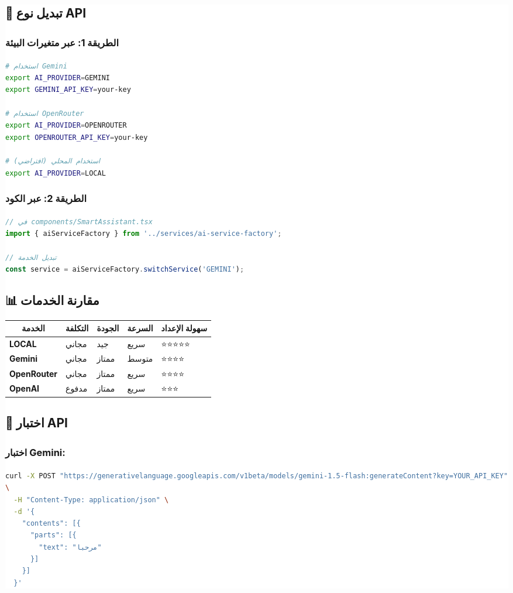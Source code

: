 ## 🔄 تبديل نوع API

### الطريقة 1: عبر متغيرات البيئة
```bash
# استخدام Gemini
export AI_PROVIDER=GEMINI
export GEMINI_API_KEY=your-key

# استخدام OpenRouter
export AI_PROVIDER=OPENROUTER
export OPENROUTER_API_KEY=your-key

# استخدام المحلي (افتراضي)
export AI_PROVIDER=LOCAL
```

### الطريقة 2: عبر الكود
```javascript
// في components/SmartAssistant.tsx
import { aiServiceFactory } from '../services/ai-service-factory';

// تبديل الخدمة
const service = aiServiceFactory.switchService('GEMINI');
```

## 📊 مقارنة الخدمات

| الخدمة | التكلفة | الجودة | السرعة | سهولة الإعداد |
|--------|---------|--------|--------|----------------|
| **LOCAL** | مجاني | جيد | سريع | ⭐⭐⭐⭐⭐ |
| **Gemini** | مجاني | ممتاز | متوسط | ⭐⭐⭐⭐ |
| **OpenRouter** | مجاني | ممتاز | سريع | ⭐⭐⭐⭐ |
| **OpenAI** | مدفوع | ممتاز | سريع | ⭐⭐⭐ |

## 🧪 اختبار API

### اختبار Gemini:
```bash
curl -X POST "https://generativelanguage.googleapis.com/v1beta/models/gemini-1.5-flash:generateContent?key=YOUR_API_KEY" \
  -H "Content-Type: application/json" \
  -d '{
    "contents": [{
      "parts": [{
        "text": "مرحبا"
      }]
    }]
  }'
```
